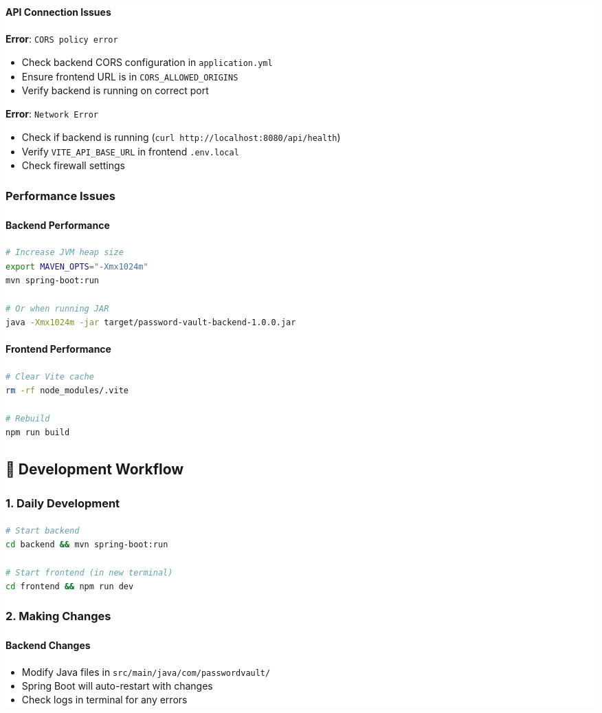 #### API Connection Issues

**Error**: `CORS policy error`
- Check backend CORS configuration in `application.yml`
- Ensure frontend URL is in `CORS_ALLOWED_ORIGINS`
- Verify backend is running on correct port

**Error**: `Network Error`
- Check if backend is running (`curl http://localhost:8080/api/health`)
- Verify `VITE_API_BASE_URL` in frontend `.env.local`
- Check firewall settings

### Performance Issues

#### Backend Performance

```bash
# Increase JVM heap size
export MAVEN_OPTS="-Xmx1024m"
mvn spring-boot:run

# Or when running JAR
java -Xmx1024m -jar target/password-vault-backend-1.0.0.jar
```

#### Frontend Performance

```bash
# Clear Vite cache
rm -rf node_modules/.vite

# Rebuild
npm run build
```

## 📝 Development Workflow

### 1. Daily Development

```bash
# Start backend
cd backend && mvn spring-boot:run

# Start frontend (in new terminal)
cd frontend && npm run dev
```

### 2. Making Changes

#### Backend Changes
- Modify Java files in `src/main/java/com/passwordvault/`
- Spring Boot will auto-restart with changes
- Check logs in terminal for any errors
